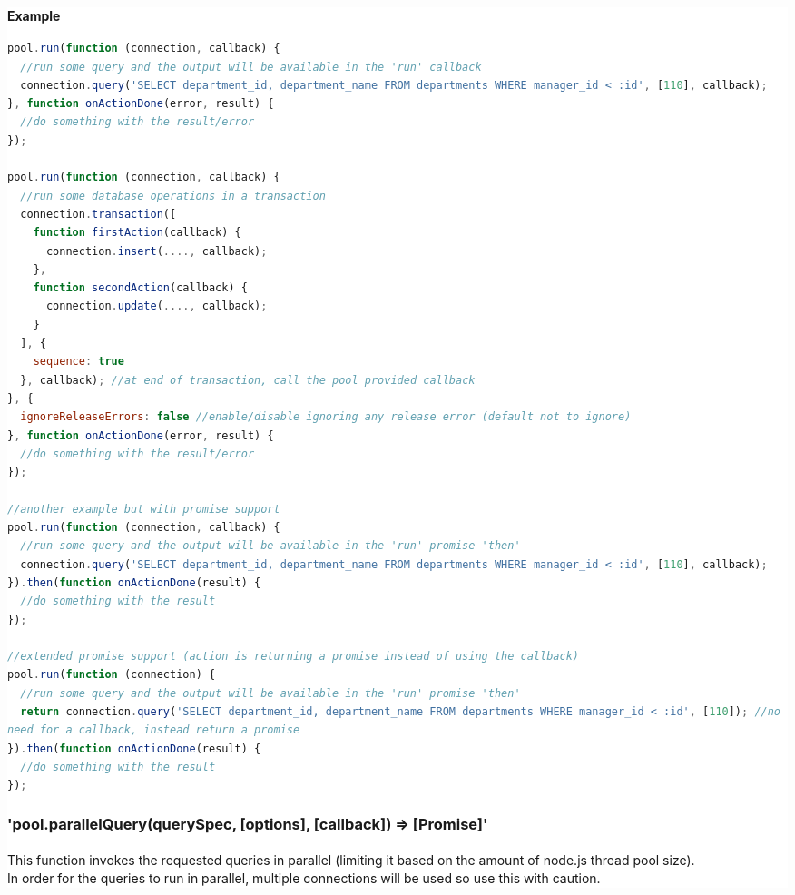 **Example**  
```js
pool.run(function (connection, callback) {
  //run some query and the output will be available in the 'run' callback
  connection.query('SELECT department_id, department_name FROM departments WHERE manager_id < :id', [110], callback);
}, function onActionDone(error, result) {
  //do something with the result/error
});

pool.run(function (connection, callback) {
  //run some database operations in a transaction
  connection.transaction([
    function firstAction(callback) {
      connection.insert(...., callback);
    },
    function secondAction(callback) {
      connection.update(...., callback);
    }
  ], {
    sequence: true
  }, callback); //at end of transaction, call the pool provided callback
}, {
  ignoreReleaseErrors: false //enable/disable ignoring any release error (default not to ignore)
}, function onActionDone(error, result) {
  //do something with the result/error
});

//another example but with promise support
pool.run(function (connection, callback) {
  //run some query and the output will be available in the 'run' promise 'then'
  connection.query('SELECT department_id, department_name FROM departments WHERE manager_id < :id', [110], callback);
}).then(function onActionDone(result) {
  //do something with the result
});

//extended promise support (action is returning a promise instead of using the callback)
pool.run(function (connection) {
  //run some query and the output will be available in the 'run' promise 'then'
  return connection.query('SELECT department_id, department_name FROM departments WHERE manager_id < :id', [110]); //no need for a callback, instead return a promise
}).then(function onActionDone(result) {
  //do something with the result
});
```


<a name="Pool+parallelQuery"></a>

### 'pool.parallelQuery(querySpec, [options], [callback]) ⇒ [Promise]'
This function invokes the requested queries in parallel (limiting it based on the amount of node.js thread pool size).<br>
In order for the queries to run in parallel, multiple connections will be used so use this with caution.
